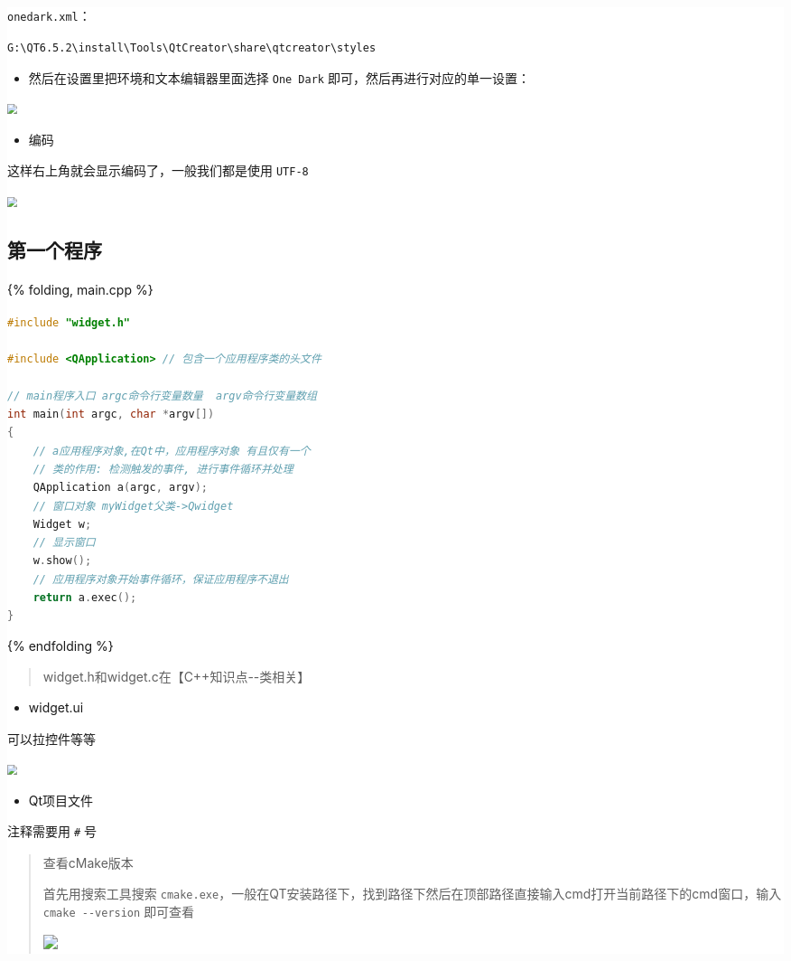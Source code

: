`onedark.xml`：

```bash
G:\QT6.5.2\install\Tools\QtCreator\share\qtcreator\styles
```

- 然后在设置里把环境和文本编辑器里面选择 `One Dark` 即可，然后再进行对应的单一设置：

<img src="https://image-1309791158.cos.ap-guangzhou.myqcloud.com/其他/QQ截图20231224094018.webp" style="zoom:67%;" />

- 编码

这样右上角就会显示编码了，一般我们都是使用 `UTF-8`

<img src="https://image-1309791158.cos.ap-guangzhou.myqcloud.com/其他/QQ截图20231224095140.webp" style="zoom:67%;" />



## 第一个程序

{% folding, main.cpp %}

```cpp
#include "widget.h"

#include <QApplication> // 包含一个应用程序类的头文件

// main程序入口 argc命令行变量数量  argv命令行变量数组
int main(int argc, char *argv[])
{
    // a应用程序对象,在Qt中，应用程序对象 有且仅有一个
    // 类的作用: 检测触发的事件, 进行事件循环并处理
    QApplication a(argc, argv);
    // 窗口对象 myWidget父类->Qwidget
    Widget w;
    // 显示窗口
    w.show();
    // 应用程序对象开始事件循环，保证应用程序不退出
    return a.exec();
}
```

{% endfolding %}

> widget.h和widget.c在【C++知识点--类相关】

- widget.ui

可以拉控件等等

<img src="https://image-1309791158.cos.ap-guangzhou.myqcloud.com/其他/QQ截图20231225094020.webp" style="zoom:67%;" />

- Qt项目文件

注释需要用 `#` 号

> 查看cMake版本
>
> 首先用搜索工具搜索 `cmake.exe`，一般在QT安装路径下，找到路径下然后在顶部路径直接输入cmd打开当前路径下的cmd窗口，输入 `cmake --version` 即可查看
>
> ![](https://image-1309791158.cos.ap-guangzhou.myqcloud.com/其他/QQ截图20231225100037.webp)

